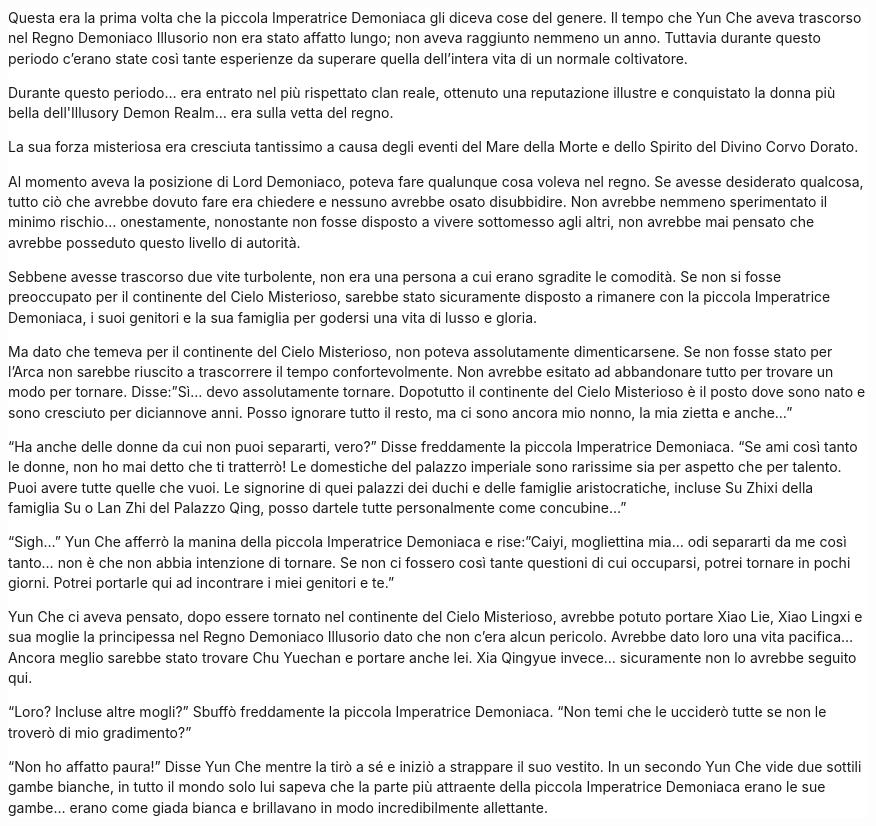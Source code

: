 
Questa era la prima volta che la piccola Imperatrice Demoniaca gli diceva cose del genere. Il tempo che Yun Che aveva trascorso nel Regno Demoniaco Illusorio non era stato affatto lungo; non aveva raggiunto nemmeno un anno. Tuttavia durante questo periodo c’erano state così tante esperienze da superare quella dell’intera vita di un normale coltivatore.


Durante questo periodo… era entrato nel più rispettato clan reale, ottenuto una reputazione illustre e conquistato la donna più bella dell'Illusory Demon Realm… era sulla vetta del regno.


La sua forza misteriosa era cresciuta tantissimo a causa degli eventi del Mare della Morte e dello Spirito del Divino Corvo Dorato.


Al momento aveva la posizione di Lord Demoniaco, poteva fare qualunque cosa voleva nel regno. Se avesse desiderato qualcosa, tutto ciò che avrebbe dovuto fare era chiedere e nessuno avrebbe osato disubbidire. Non avrebbe nemmeno sperimentato il minimo rischio… onestamente, nonostante non fosse disposto a vivere sottomesso agli altri, non avrebbe mai pensato che avrebbe posseduto questo livello di autorità.


Sebbene avesse trascorso due vite turbolente, non era una persona a cui erano sgradite le comodità. Se non si fosse preoccupato per il continente del Cielo Misterioso, sarebbe stato sicuramente disposto a rimanere con la piccola Imperatrice Demoniaca, i suoi genitori e la sua famiglia per godersi una vita di lusso e gloria.


Ma dato che temeva per il continente del Cielo Misterioso, non poteva assolutamente dimenticarsene. Se non fosse stato per l’Arca non sarebbe riuscito a trascorrere il tempo confortevolmente. Non avrebbe esitato ad abbandonare tutto per trovare un modo per tornare. Disse:”Sì… devo assolutamente tornare. Dopotutto il continente del Cielo Misterioso è il posto dove sono nato e sono cresciuto per diciannove anni. Posso ignorare tutto il resto, ma ci sono ancora mio nonno, la mia zietta e anche…”


“Ha anche delle donne da cui non puoi separarti, vero?” Disse freddamente la piccola Imperatrice Demoniaca. “Se ami così tanto le donne, non ho mai detto che ti tratterrò! Le domestiche del palazzo imperiale sono rarissime sia per aspetto che per talento. Puoi avere tutte quelle che vuoi. Le signorine di quei palazzi dei duchi e delle famiglie aristocratiche, incluse Su Zhixi della famiglia Su o Lan Zhi del Palazzo Qing, posso dartele tutte personalmente come concubine…”


“Sigh…” Yun Che afferrò la manina della piccola Imperatrice Demoniaca e rise:”Caiyi, mogliettina mia… odi separarti da me così tanto… non è che non abbia intenzione di tornare. Se non ci fossero così tante questioni di cui occuparsi, potrei tornare in pochi giorni. Potrei portarle qui ad incontrare i miei genitori e te.”


Yun Che ci aveva pensato, dopo essere tornato nel continente del Cielo Misterioso, avrebbe potuto portare Xiao Lie, Xiao Lingxi e sua moglie la principessa nel Regno Demoniaco Illusorio dato che non c’era alcun pericolo. Avrebbe dato loro una vita pacifica… Ancora meglio sarebbe stato trovare Chu Yuechan e portare anche lei. Xia Qingyue invece… sicuramente non lo avrebbe seguito qui.


“Loro? Incluse altre mogli?” Sbuffò freddamente la piccola Imperatrice Demoniaca. “Non temi che le ucciderò tutte se non le troverò di mio gradimento?”


“Non ho affatto paura!” Disse Yun Che mentre la tirò a sé e iniziò a strappare il suo vestito. In un secondo Yun Che vide due sottili gambe bianche, in tutto il mondo solo lui sapeva che la parte più attraente della piccola Imperatrice Demoniaca erano le sue gambe… erano come giada bianca e brillavano in modo incredibilmente allettante.
